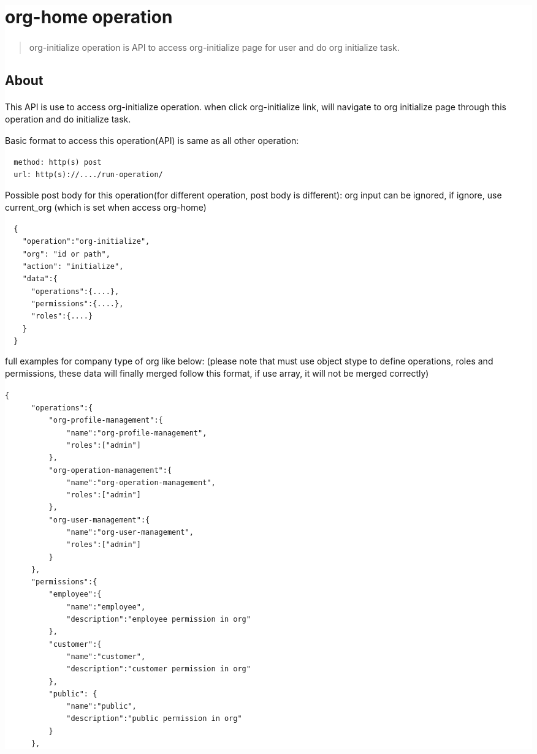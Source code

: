 # org-home operation

> org-initialize operation is API to access org-initialize page for user and do org initialize task.
## About

This API is use to access org-initialize operation. when click org-initialize link, will navigate to org initialize page through this operation and do initialize task.

Basic format to access this operation(API) is same as all other operation:

  ```
    method: http(s) post
    url: http(s)://..../run-operation/
  ```

Possible post body for this operation(for different operation, post body is different):
org input can be ignored, if ignore, use current_org (which is set when access org-home) 

  ```
    {
      "operation":"org-initialize",
      "org": "id or path",
      "action": "initialize",
      "data":{
        "operations":{....},
        "permissions":{....},
        "roles":{....}
      }
    }
  ```
full examples for company type of org like below: (please note that must use object stype to define operations, roles and permissions, these data will finally merged follow this format, if use array, it will not be merged correctly)

  ```
  {
		"operations":{
			"org-profile-management":{
				"name":"org-profile-management",
				"roles":["admin"]
			},
			"org-operation-management":{
				"name":"org-operation-management",
				"roles":["admin"]
			},
			"org-user-management":{
				"name":"org-user-management",
				"roles":["admin"]
			}
		},
		"permissions":{
			"employee":{
				"name":"employee",
				"description":"employee permission in org"
			},
			"customer":{
				"name":"customer",
				"description":"customer permission in org"
			},
			"public": {
				"name":"public",
				"description":"public permission in org"
			}
		},
  ```